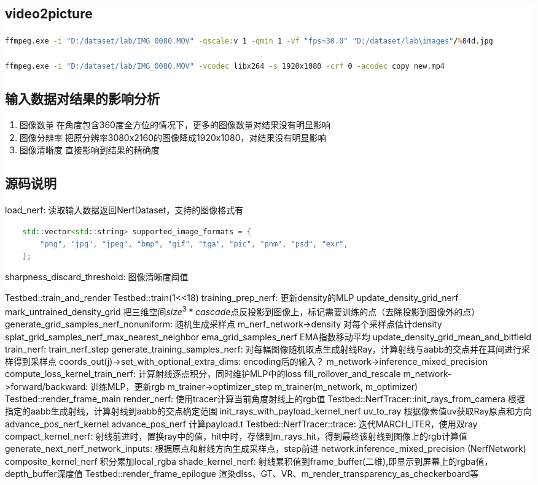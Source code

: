 ## video2picture
```bat
ffmpeg.exe -i "D:/dataset/lab/IMG_0080.MOV" -qscale:v 1 -qmin 1 -vf "fps=30.0" "D:/dataset/lab\images"/%04d.jpg

ffmpeg.exe -i "D:/dataset/lab/IMG_0080.MOV" -vcodec libx264 -s 1920x1080 -crf 0 -acodec copy new.mp4
```

## 输入数据对结果的影响分析
1. 图像数量
在角度包含360度全方位的情况下，更多的图像数量对结果没有明显影响
2. 图像分辨率
把原分辨率3080x2160的图像降成1920x1080，对结果没有明显影响
3. 图像清晰度
直接影响到结果的精确度

## 源码说明
load_nerf: 读取输入数据返回NerfDataset，支持的图像格式有
```c++
	std::vector<std::string> supported_image_formats = {
		"png", "jpg", "jpeg", "bmp", "gif", "tga", "pic", "pnm", "psd", "exr",
	};
```
sharpness_discard_threshold: 图像清晰度阈值

Testbed::train_and_render
  Testbed::train(1<<18)
    training_prep_nerf: 更新density的MLP
      update_density_grid_nerf
        mark_untrained_density_grid 把三维空间${size}^3 * cascade$点反投影到图像上，标记需要训练的点（去除投影到图像外的点）
        generate_grid_samples_nerf_nonuniform: 随机生成采样点
        m_nerf_network->density 对每个采样点估计density
        splat_grid_samples_nerf_max_nearest_neighbor 
        ema_grid_samples_nerf EMA指数移动平均
        update_density_grid_mean_and_bitfield
    train_nerf: 
      train_nerf_step
        generate_training_samples_nerf: 对每幅图像随机取点生成射线Ray，计算射线与aabb的交点并在其间进行采样得到采样点
          coords_out(j)->set_with_optional_extra_dims: encoding后的输入？
        m_network->inference_mixed_precision 
        compute_loss_kernel_train_nerf: 计算射线逐点积分，同时维护MLP中的loss
        fill_rollover_and_rescale
        m_network->forward/backward: 训练MLP，更新rgb 
      m_trainer->optimizer_step m_trainer(m_network, m_optimizer)
  Testbed::render_frame_main
    render_nerf: 使用tracer计算当前角度射线上的rgb值
      Testbed::NerfTracer::init_rays_from_camera 根据指定的aabb生成射线，计算射线到aabb的交点确定范围
        init_rays_with_payload_kernel_nerf
          uv_to_ray 根据像素值uv获取Ray原点和方向
        advance_pos_nerf_kernel 
          advance_pos_nerf 计算payload.t
      Testbed::NerfTracer::trace: 迭代MARCH_ITER，使用双ray
        compact_kernel_nerf: 射线前进时，置换ray中的值，hit中时，存储到m_rays_hit，得到最终该射线到图像上的rgb计算值
        generate_next_nerf_network_inputs: 根据原点和射线方向生成采样点，step前进
        network.inference_mixed_precision (NerfNetwork)
        composite_kernel_nerf 积分累加local_rgba
      shade_kernel_nerf: 射线累积值到frame_buffer(二维),即显示到屏幕上的rgba值，depth_buffer深度值
  Testbed::render_frame_epilogue 渲染dlss、GT、VR、m_render_transparency_as_checkerboard等
